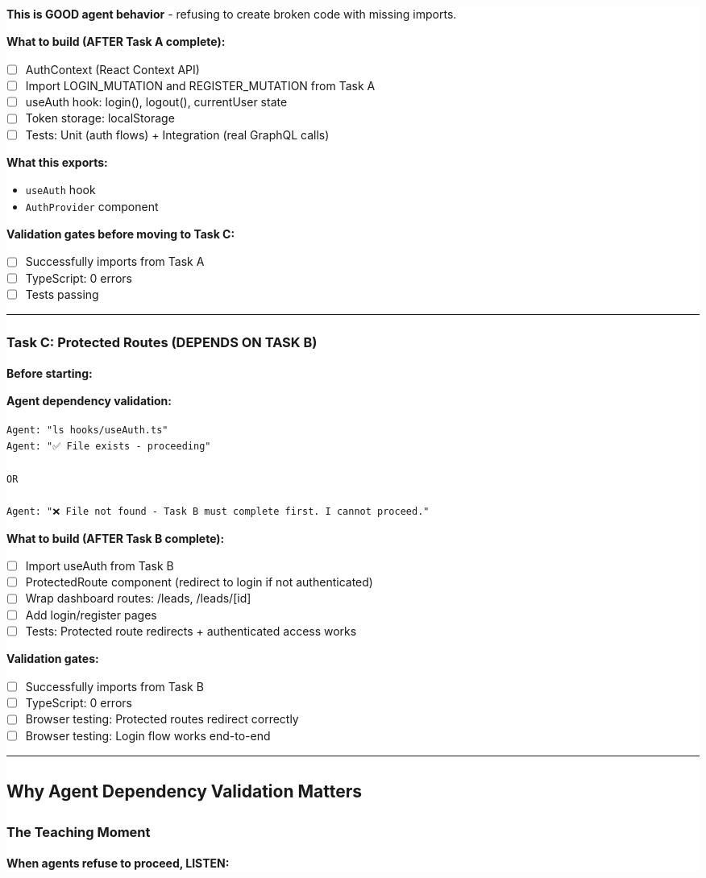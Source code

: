 **This is GOOD agent behavior** - refusing to create broken code with missing imports.

**What to build (AFTER Task A complete):**
- [ ] AuthContext (React Context API)
- [ ] Import LOGIN_MUTATION and REGISTER_MUTATION from Task A
- [ ] useAuth hook: login(), logout(), currentUser state
- [ ] Token storage: localStorage
- [ ] Tests: Unit (auth flows) + Integration (real GraphQL calls)

**What this exports:**
- `useAuth` hook
- `AuthProvider` component

**Validation gates before moving to Task C:**
- [ ] Successfully imports from Task A
- [ ] TypeScript: 0 errors
- [ ] Tests passing

---

### Task C: Protected Routes (DEPENDS ON TASK B)

**Before starting:**

**Agent dependency validation:**
```
Agent: "ls hooks/useAuth.ts"
Agent: "✅ File exists - proceeding"

OR

Agent: "❌ File not found - Task B must complete first. I cannot proceed."
```

**What to build (AFTER Task B complete):**
- [ ] Import useAuth from Task B
- [ ] ProtectedRoute component (redirect to login if not authenticated)
- [ ] Wrap dashboard routes: /leads, /leads/[id]
- [ ] Add login/register pages
- [ ] Tests: Protected route redirects + authenticated access works

**Validation gates:**
- [ ] Successfully imports from Task B
- [ ] TypeScript: 0 errors
- [ ] Browser testing: Protected routes redirect correctly
- [ ] Browser testing: Login flow works end-to-end

---

## Why Agent Dependency Validation Matters

### The Teaching Moment

**When agents refuse to proceed, LISTEN:**
